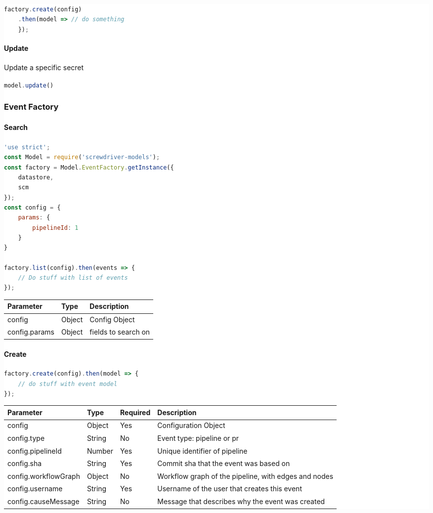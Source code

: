 ```js
factory.create(config)
    .then(model => // do something
    });
```

#### Update
Update a specific secret
```js
model.update()
```

### Event Factory
#### Search
```js
'use strict';
const Model = require('screwdriver-models');
const factory = Model.EventFactory.getInstance({
    datastore,
    scm
});
const config = {
    params: {
        pipelineId: 1
    }
}

factory.list(config).then(events => {
    // Do stuff with list of events
});
```

| Parameter        | Type  |  Description |
| :-------------   | :---- | :-------------|
| config        | Object | Config Object |
| config.params | Object | fields to search on |

#### Create
```js
factory.create(config).then(model => {
    // do stuff with event model
});
```

| Parameter        | Type  |  Required | Description |
| :-------------   | :---- | :-------------|  :-------------|
| config        | Object | Yes | Configuration Object |
| config.type | String | No | Event type: pipeline or pr |
| config.pipelineId | Number | Yes | Unique identifier of pipeline |
| config.sha | String | Yes | Commit sha that the event was based on |
| config.workflowGraph | Object | No | Workflow graph of the pipeline, with edges and nodes |
| config.username | String | Yes | Username of the user that creates this event |
| config.causeMessage | String | No | Message that describes why the event was created |
